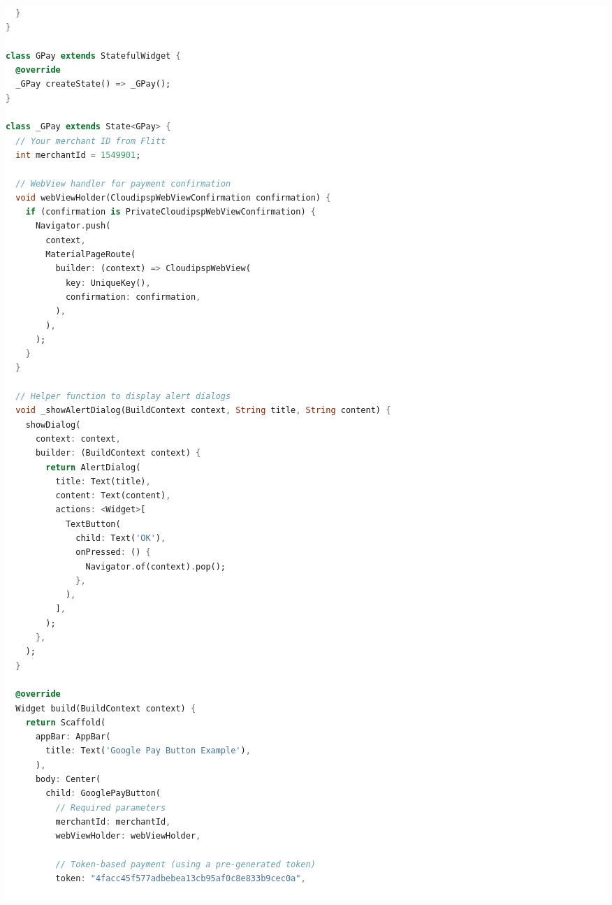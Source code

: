 ```dart
  }
}

class GPay extends StatefulWidget {
  @override
  _GPay createState() => _GPay();
}

class _GPay extends State<GPay> {
  // Your merchant ID from Flitt
  int merchantId = 1549901;

  // WebView handler for payment confirmation
  void webViewHolder(CloudipspWebViewConfirmation confirmation) {
    if (confirmation is PrivateCloudipspWebViewConfirmation) {
      Navigator.push(
        context,
        MaterialPageRoute(
          builder: (context) => CloudipspWebView(
            key: UniqueKey(),
            confirmation: confirmation,
          ),
        ),
      );
    }
  }

  // Helper function to display alert dialogs
  void _showAlertDialog(BuildContext context, String title, String content) {
    showDialog(
      context: context,
      builder: (BuildContext context) {
        return AlertDialog(
          title: Text(title),
          content: Text(content),
          actions: <Widget>[
            TextButton(
              child: Text('OK'),
              onPressed: () {
                Navigator.of(context).pop();
              },
            ),
          ],
        );
      },
    );
  }

  @override
  Widget build(BuildContext context) {
    return Scaffold(
      appBar: AppBar(
        title: Text('Google Pay Button Example'),
      ),
      body: Center(
        child: GooglePayButton(
          // Required parameters
          merchantId: merchantId,
          webViewHolder: webViewHolder,
          
          // Token-based payment (using a pre-generated token)
          token: "4facc45f577adbebea13cb95af0c8e833b9cec0a",
          
```